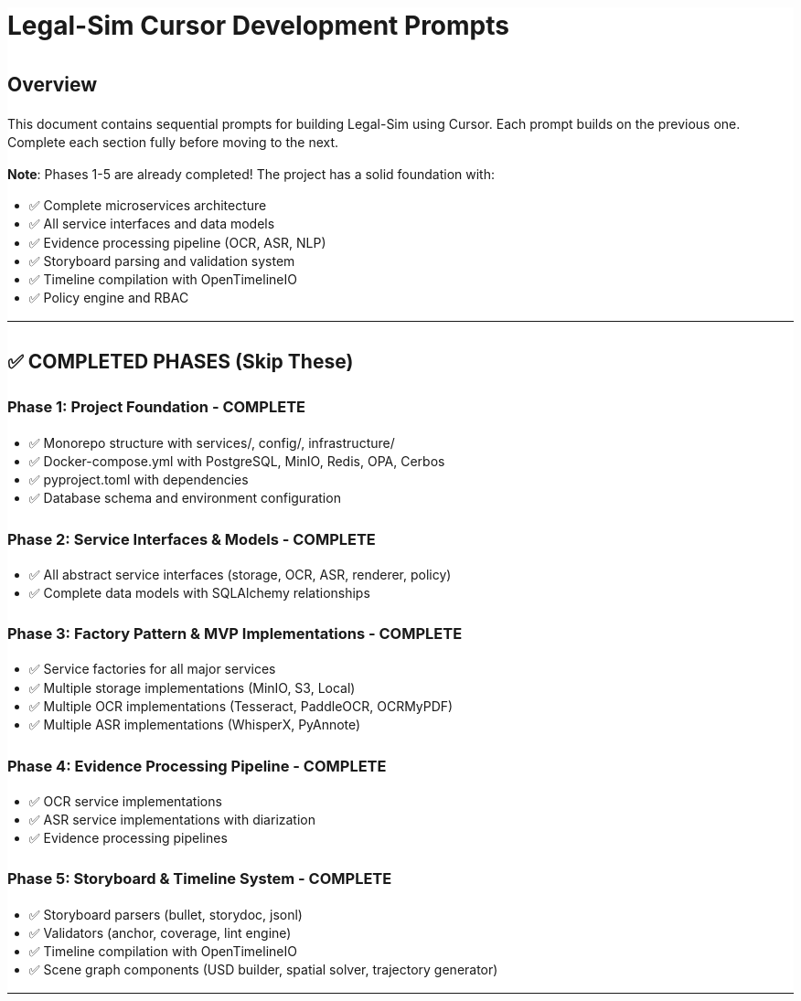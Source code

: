 # Legal-Sim Cursor Development Prompts

## Overview
This document contains sequential prompts for building Legal-Sim using Cursor. Each prompt builds on the previous one. Complete each section fully before moving to the next.

**Note**: Phases 1-5 are already completed! The project has a solid foundation with:
- ✅ Complete microservices architecture
- ✅ All service interfaces and data models
- ✅ Evidence processing pipeline (OCR, ASR, NLP)
- ✅ Storyboard parsing and validation system
- ✅ Timeline compilation with OpenTimelineIO
- ✅ Policy engine and RBAC

---

## ✅ COMPLETED PHASES (Skip These)

### Phase 1: Project Foundation - COMPLETE
- ✅ Monorepo structure with services/, config/, infrastructure/
- ✅ Docker-compose.yml with PostgreSQL, MinIO, Redis, OPA, Cerbos
- ✅ pyproject.toml with dependencies
- ✅ Database schema and environment configuration

### Phase 2: Service Interfaces & Models - COMPLETE
- ✅ All abstract service interfaces (storage, OCR, ASR, renderer, policy)
- ✅ Complete data models with SQLAlchemy relationships

### Phase 3: Factory Pattern & MVP Implementations - COMPLETE
- ✅ Service factories for all major services
- ✅ Multiple storage implementations (MinIO, S3, Local)
- ✅ Multiple OCR implementations (Tesseract, PaddleOCR, OCRMyPDF)
- ✅ Multiple ASR implementations (WhisperX, PyAnnote)

### Phase 4: Evidence Processing Pipeline - COMPLETE
- ✅ OCR service implementations
- ✅ ASR service implementations with diarization
- ✅ Evidence processing pipelines

### Phase 5: Storyboard & Timeline System - COMPLETE
- ✅ Storyboard parsers (bullet, storydoc, jsonl)
- ✅ Validators (anchor, coverage, lint engine)
- ✅ Timeline compilation with OpenTimelineIO
- ✅ Scene graph components (USD builder, spatial solver, trajectory generator)

---
